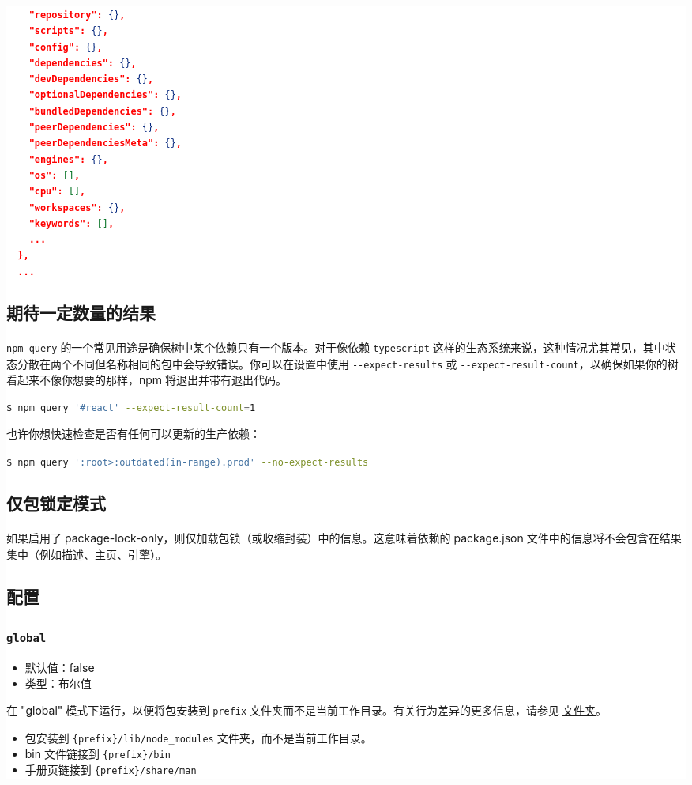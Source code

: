 ```json
    "repository": {},
    "scripts": {},
    "config": {},
    "dependencies": {},
    "devDependencies": {},
    "optionalDependencies": {},
    "bundledDependencies": {},
    "peerDependencies": {},
    "peerDependenciesMeta": {},
    "engines": {},
    "os": [],
    "cpu": [],
    "workspaces": {},
    "keywords": [],
    ...
  },
  ...
```

## 期待一定数量的结果

`npm query` 的一个常见用途是确保树中某个依赖只有一个版本。对于像依赖 `typescript` 这样的生态系统来说，这种情况尤其常见，其中状态分散在两个不同但名称相同的包中会导致错误。你可以在设置中使用 `--expect-results` 或 `--expect-result-count`，以确保如果你的树看起来不像你想要的那样，npm 将退出并带有退出代码。

```sh
$ npm query '#react' --expect-result-count=1
```

也许你想快速检查是否有任何可以更新的生产依赖：

```sh
$ npm query ':root>:outdated(in-range).prod' --no-expect-results
```



## 仅包锁定模式

如果启用了 package-lock-only，则仅加载包锁（或收缩封装）中的信息。这意味着依赖的 package.json 文件中的信息将不会包含在结果集中（例如描述、主页、引擎）。



## 配置

### `global`

- 默认值：false
- 类型：布尔值

在 "global" 模式下运行，以便将包安装到 `prefix` 文件夹而不是当前工作目录。有关行为差异的更多信息，请参见 [文件夹](https://npm.nodejs.cn/cli/v11/configuring-npm/folders)。

- 包安装到 `{prefix}/lib/node_modules` 文件夹，而不是当前工作目录。
- bin 文件链接到 `{prefix}/bin`
- 手册页链接到 `{prefix}/share/man`
